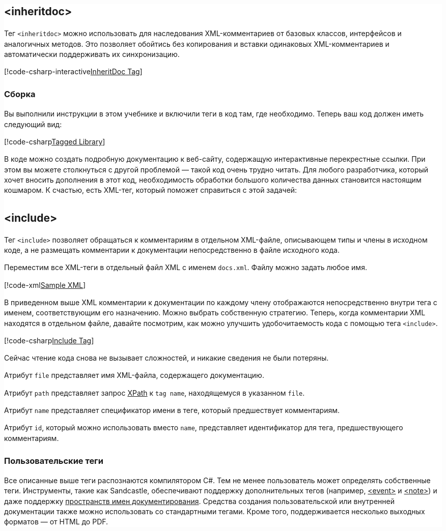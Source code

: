 ## \<inheritdoc>

Тег `<inheritdoc>` можно использовать для наследования XML-комментариев от базовых классов, интерфейсов и аналогичных методов. Это позволяет обойтись без копирования и вставки одинаковых XML-комментариев и автоматически поддерживать их синхронизацию.

[!code-csharp-interactive[InheritDoc Tag](~/samples/snippets/csharp/concepts/codedoc/inheritdoc-tag.cs)]

### <a name="put-it-all-together"></a>Сборка

Вы выполнили инструкции в этом учебнике и включили теги в код там, где необходимо. Теперь ваш код должен иметь следующий вид:

[!code-csharp[Tagged Library](~/samples/snippets/csharp/concepts/codedoc/tagged-library.cs)]

В коде можно создать подробную документацию к веб-сайту, содержащую интерактивные перекрестные ссылки. При этом вы можете столкнуться с другой проблемой — такой код очень трудно читать.
Для любого разработчика, который хочет вносить дополнения в этот код, необходимость обработки большого количества данных становится настоящим кошмаром.
К счастью, есть XML-тег, который поможет справиться с этой задачей:

## \<include>

Тег `<include>` позволяет обращаться к комментариям в отдельном XML-файле, описывающем типы и члены в исходном коде, а не размещать комментарии к документации непосредственно в файле исходного кода.

Переместим все XML-теги в отдельный файл XML с именем `docs.xml`. Файлу можно задать любое имя.

[!code-xml[Sample XML](~/samples/snippets/csharp/concepts/codedoc/include.xml)]

В приведенном выше XML комментарии к документации по каждому члену отображаются непосредственно внутри тега с именем, соответствующим его назначению. Можно выбрать собственную стратегию.
Теперь, когда комментарии XML находятся в отдельном файле, давайте посмотрим, как можно улучшить удобочитаемость кода с помощью тега `<include>`.

[!code-csharp[Include Tag](~/samples/snippets/csharp/concepts/codedoc/include-tag.cs)]

Сейчас чтение кода снова не вызывает сложностей, и никакие сведения не были потеряны.

Атрибут `file` представляет имя XML-файла, содержащего документацию.

Атрибут `path` представляет запрос [XPath](../standard/data/xml/xpath-queries-and-namespaces.md) к `tag name`, находящемуся в указанном `file`.

Атрибут `name` представляет спецификатор имени в теге, который предшествует комментариям.

Атрибут `id`, который можно использовать вместо `name`, представляет идентификатор для тега, предшествующего комментариям.

### <a name="user-defined-tags"></a>Пользовательские теги

Все описанные выше теги распознаются компилятором C#. Тем не менее пользователь может определять собственные теги.
Инструменты, такие как Sandcastle, обеспечивают поддержку дополнительных тегов (например, [\<event>](https://ewsoftware.github.io/XMLCommentsGuide/html/81bf7ad3-45dc-452f-90d5-87ce2494a182.htm) и [\<note>](https://ewsoftware.github.io/XMLCommentsGuide/html/4302a60f-e4f4-4b8d-a451-5f453c4ebd46.htm)) и даже поддержку [пространств имен документирования](https://ewsoftware.github.io/XMLCommentsGuide/html/BD91FAD4-188D-4697-A654-7C07FD47EF31.htm).
Средства создания пользовательской или внутренней документации также можно использовать со стандартными тегами. Кроме того, поддерживается несколько выходных форматов — от HTML до PDF.
